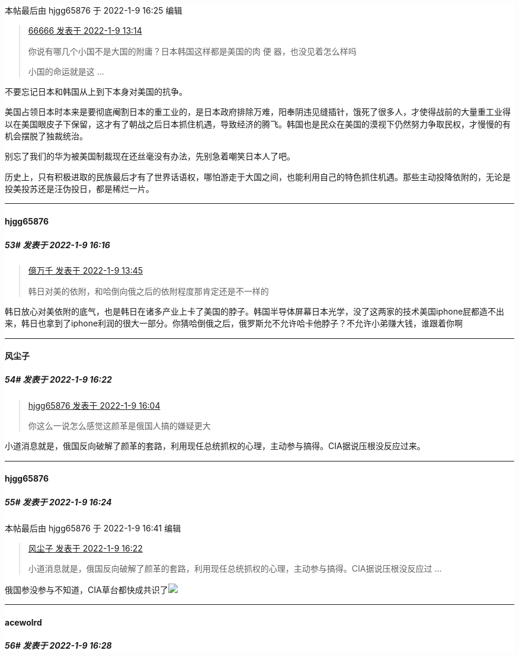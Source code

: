  本帖最后由 hjgg65876 于 2022-1-9 16:25 编辑 
<blockquote><a href="httphttps://bbs.saraba1st.com/2b/forum.php?mod=redirect&amp;goto=findpost&amp;pid=54220912&amp;ptid=2046432" target="_blank">66666 发表于 2022-1-9 13:14</a>

你说有哪几个小国不是大国的附庸？日本韩国这样都是美国的肉 便 器，也没见着怎么样吗

小国的命运就是这 ...</blockquote>
不要忘记日本和韩国从上到下本身对美国的抗争。

美国占领日本时本来是要彻底阉割日本的重工业的，是日本政府排除万难，阳奉阴违见缝插针，饿死了很多人，才使得战前的大量重工业得以在美国眼皮子下保留，这才有了朝战之后日本抓住机遇，导致经济的腾飞。韩国也是民众在美国的漠视下仍然努力争取民权，才慢慢的有机会摆脱了独裁统治。

别忘了我们的华为被美国制裁现在还丝毫没有办法，先别急着嘲笑日本人了吧。

历史上，只有积极进取的民族最后才有了世界话语权，哪怕游走于大国之间，也能利用自己的特色抓住机遇。那些主动投降依附的，无论是投美投苏还是汪伪投日，都是稀烂一片。

*****

####  hjgg65876  
##### 53#       发表于 2022-1-9 16:16

<blockquote><a href="httphttps://bbs.saraba1st.com/2b/forum.php?mod=redirect&amp;goto=findpost&amp;pid=54221250&amp;ptid=2046432" target="_blank">億万千 发表于 2022-1-9 13:45</a>

韩日对美的依附，和哈倒向俄之后的依附程度那肯定还是不一样的</blockquote>
韩日放心对美依附的底气，也是韩日在诸多产业上卡了美国的脖子。韩国半导体屏幕日本光学，没了这两家的技术美国iphone屁都造不出来，韩日也拿到了iphone利润的很大一部分。你猜哈倒俄之后，俄罗斯允不允许哈卡他脖子？不允许小弟赚大钱，谁跟着你啊

*****

####  风尘子  
##### 54#       发表于 2022-1-9 16:22

<blockquote><a href="httphttps://bbs.saraba1st.com/2b/forum.php?mod=redirect&amp;goto=findpost&amp;pid=54222599&amp;ptid=2046432" target="_blank">hjgg65876 发表于 2022-1-9 16:04</a>

你这么一说怎么感觉这颜革是俄国人搞的嫌疑更大</blockquote>
小道消息就是，俄国反向破解了颜革的套路，利用现任总统抓权的心理，主动参与搞得。CIA据说压根没反应过来。

*****

####  hjgg65876  
##### 55#       发表于 2022-1-9 16:24

 本帖最后由 hjgg65876 于 2022-1-9 16:41 编辑 
<blockquote><a href="httphttps://bbs.saraba1st.com/2b/forum.php?mod=redirect&amp;goto=findpost&amp;pid=54222751&amp;ptid=2046432" target="_blank">风尘子 发表于 2022-1-9 16:22</a>

小道消息就是，俄国反向破解了颜革的套路，利用现任总统抓权的心理，主动参与搞得。CIA据说压根没反应过 ...</blockquote>
俄国参没参与不知道，CIA草台都快成共识了<img src="https://static.saraba1st.com/image/smiley/face2017/037.png" referrerpolicy="no-referrer">

*****

####  acewolrd  
##### 56#       发表于 2022-1-9 16:28
